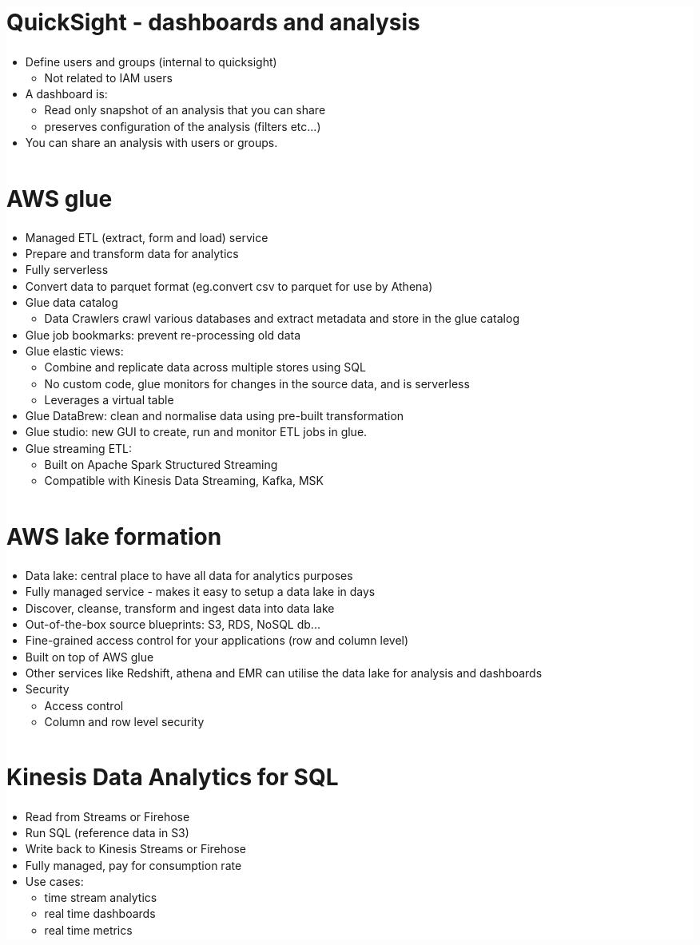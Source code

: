 # QuickSight - dashboards and analysis

* Define users and groups (internal to quicksight)
  * Not related to IAM users
* A dashboard is:
  * Read only snapshot of an analysis that you can share
  * preserves configuration of the analysis (filters etc...)
* You can share an analysis with users or groups.

# AWS glue

* Managed ETL (extract, form and load) service
* Prepare and transform data for analytics
* Fully serverless
* Convert data to parquet format (eg.convert csv to parquet for use by Athena)
* Glue data catalog
  * Data Crawlers crawl various databases and extract metadata and store in the glue catalog
* Glue job bookmarks: prevent re-processing old data
* Glue elastic views: 
  * Combine and replicate data across multiple stores using SQL
  * No custom code, glue monitors for changes in the source data, and is serverless
  * Leverages a virtual table
* Glue DataBrew: clean and normalise data using pre-built transformation
* Glue studio: new GUI to create, run and monitor ETL jobs in glue.
* Glue streaming ETL:
  * Built on Apache Spark Structured Streaming
  * Compatible with Kinesis Data Streaming, Kafka, MSK

# AWS lake formation

* Data lake: central place to have all data for analytics purposes
* Fully managed service - makes it easy to setup a data lake in days
* Discover, cleanse, transform and ingest data into data lake
* Out-of-the-box source blueprints: S3, RDS, NoSQL db...
* Fine-grained access control for your applications (row and column level)
* Built on top of AWS glue
* Other services like Redshift, athena and EMR can utilise the data lake for analysis and dashboards
* Security
  * Access control
  * Column and row level security

# Kinesis Data Analytics for SQL

* Read from Streams or Firehose
* Run SQL (reference data in S3)
* Write back to Kinesis Streams or Firehose
* Fully managed, pay for consumption rate
* Use cases:
  * time stream analytics
  * real time dashboards
  * real time metrics
